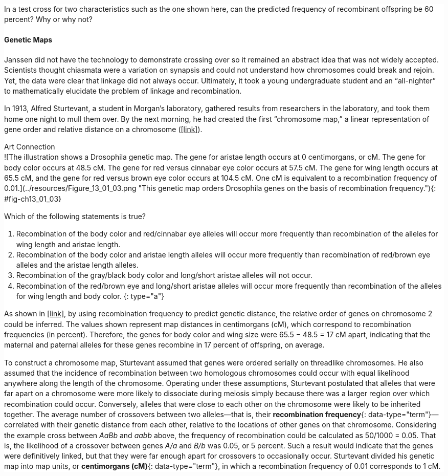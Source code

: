 In a test cross for two characteristics such as the one shown here, can the predicted frequency of recombinant offspring be 60 percent? Why or why not?



</div>

#### Genetic Maps

Janssen did not have the technology to demonstrate crossing over so it remained an abstract idea that was not widely accepted. Scientists thought chiasmata were a variation on synapsis and could not understand how chromosomes could break and rejoin. Yet, the data were clear that linkage did not always occur. Ultimately, it took a young undergraduate student and an “all-nighter” to mathematically elucidate the problem of linkage and recombination.

In 1913, Alfred Sturtevant, a student in Morgan’s laboratory, gathered results from researchers in the laboratory, and took them home one night to mull them over. By the next morning, he had created the first “chromosome map,” a linear representation of gene order and relative distance on a chromosome ([\[link\]](#fig-ch13_01_03)).

<div data-type="note" data-has-label="true" class="art-connection" data-label="" markdown="1">
<div data-type="title">
Art Connection
</div>
![The illustration shows a Drosophila genetic map. The gene for aristae length occurs at 0 centimorgans, or cM. The gene for body color occurs at 48.5 cM. The gene for red versus cinnabar eye color occurs at 57.5 cM. The gene for wing length occurs at 65.5 cM, and the gene for red versus brown eye color occurs at 104.5 cM. One cM is equivalent to a recombination frequency of 0.01.](../resources/Figure_13_01_03.png "This genetic map orders Drosophila genes on the basis of recombination frequency."){: #fig-ch13_01_03}


Which of the following statements is true?

1.  Recombination of the body color and red/cinnabar eye alleles will occur more frequently than recombination of the alleles for wing length and aristae length.
2.  Recombination of the body color and aristae length alleles will occur more frequently than recombination of red/brown eye alleles and the aristae length alleles.
3.  Recombination of the gray/black body color and long/short aristae alleles will not occur.
4.  Recombination of the red/brown eye and long/short aristae alleles will occur more frequently than recombination of the alleles for wing length and body color.
{: type="a"}



</div>

As shown in [\[link\]](#fig-ch13_01_03), by using recombination frequency to predict genetic distance, the relative order of genes on chromosome 2 could be inferred. The values shown represent map distances in centimorgans (cM), which correspond to recombination frequencies (in percent). Therefore, the genes for body color and wing size were 65.5 − 48.5 = 17 cM apart, indicating that the maternal and paternal alleles for these genes recombine in 17 percent of offspring, on average.

To construct a chromosome map, Sturtevant assumed that genes were ordered serially on threadlike chromosomes. He also assumed that the incidence of recombination between two homologous chromosomes could occur with equal likelihood anywhere along the length of the chromosome. Operating under these assumptions, Sturtevant postulated that alleles that were far apart on a chromosome were more likely to dissociate during meiosis simply because there was a larger region over which recombination could occur. Conversely, alleles that were close to each other on the chromosome were likely to be inherited together. The average number of crossovers between two alleles—that is, their **recombination frequency**{: data-type="term"}—correlated with their genetic distance from each other, relative to the locations of other genes on that chromosome. Considering the example cross between *AaBb* and *aabb* above, the frequency of recombination could be calculated as 50/1000 = 0.05. That is, the likelihood of a crossover between genes *A/a* and *B/b* was 0.05, or 5 percent. Such a result would indicate that the genes were definitively linked, but that they were far enough apart for crossovers to occasionally occur. Sturtevant divided his genetic map into map units, or **centimorgans (cM)**{: data-type="term"}, in which a recombination frequency of 0.01 corresponds to 1 cM.


[1]: http://openstaxcollege.org/l/gene_crossover